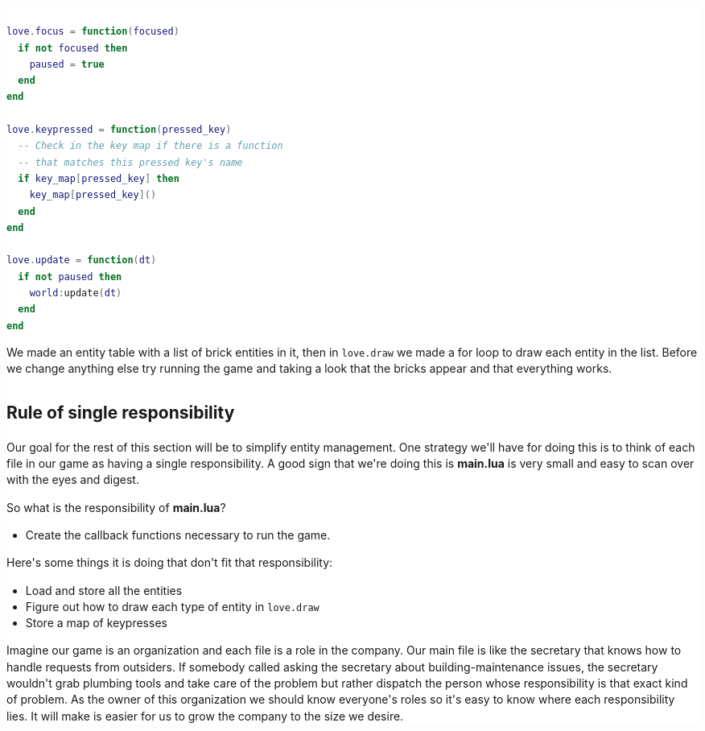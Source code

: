 ```lua

love.focus = function(focused)
  if not focused then
    paused = true
  end
end

love.keypressed = function(pressed_key)
  -- Check in the key map if there is a function
  -- that matches this pressed key's name
  if key_map[pressed_key] then
    key_map[pressed_key]()
  end
end

love.update = function(dt)
  if not paused then
    world:update(dt)
  end
end
```

We made an entity table with a list of brick entities in it, then in `love.draw` we made a for loop to draw each entity in the list.
Before we change anything else try running the game and taking a look that the bricks appear and that everything works.

## Rule of single responsibility

Our goal for the rest of this section will be to simplify entity management.
One strategy we'll have for doing this is to think of each file in our game as having a single responsibility.
A good sign that we're doing this is **main.lua** is very small and easy to scan over with the eyes and digest.

So what is the responsibility of **main.lua**?

- Create the callback functions necessary to run the game.

Here's some things it is doing that don't fit that responsibility:

- Load and store all the entities
- Figure out how to draw each type of entity in `love.draw`
- Store a map of keypresses

Imagine our game is an organization and each file is a role in the company.
Our main file is like the secretary that knows how to handle requests from outsiders.
If somebody called asking the secretary about building-maintenance issues, the secretary wouldn't grab plumbing tools and take care of the problem but rather dispatch the person whose responsibility is that exact kind of problem.
As the owner of this organization we should know everyone's roles so it's easy to know where each responsibility lies.
It will make is easier for us to grow the company to the size we desire.
